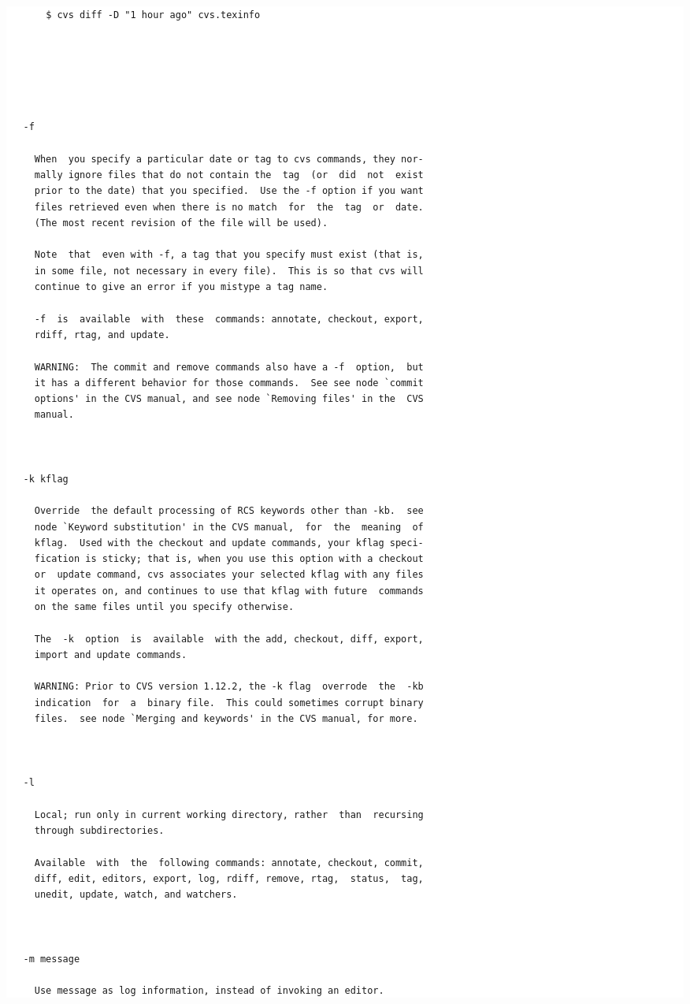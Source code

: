 
           $ cvs diff -D "1 hour ago" cvs.texinfo






       -f

         When  you specify a particular date or tag to cvs commands, they nor-
         mally ignore files that do not contain the  tag  (or  did  not  exist
         prior to the date) that you specified.  Use the -f option if you want
         files retrieved even when there is no match  for  the  tag  or  date.
         (The most recent revision of the file will be used).

         Note  that  even with -f, a tag that you specify must exist (that is,
         in some file, not necessary in every file).  This is so that cvs will
         continue to give an error if you mistype a tag name.

         -f  is  available  with  these  commands: annotate, checkout, export,
         rdiff, rtag, and update.

         WARNING:  The commit and remove commands also have a -f  option,  but
         it has a different behavior for those commands.  See see node `commit
         options' in the CVS manual, and see node `Removing files' in the  CVS
         manual.



       -k kflag

         Override  the default processing of RCS keywords other than -kb.  see
         node `Keyword substitution' in the CVS manual,  for  the  meaning  of
         kflag.  Used with the checkout and update commands, your kflag speci-
         fication is sticky; that is, when you use this option with a checkout
         or  update command, cvs associates your selected kflag with any files
         it operates on, and continues to use that kflag with future  commands
         on the same files until you specify otherwise.

         The  -k  option  is  available  with the add, checkout, diff, export,
         import and update commands.

         WARNING: Prior to CVS version 1.12.2, the -k flag  overrode  the  -kb
         indication  for  a  binary file.  This could sometimes corrupt binary
         files.  see node `Merging and keywords' in the CVS manual, for more.



       -l

         Local; run only in current working directory, rather  than  recursing
         through subdirectories.

         Available  with  the  following commands: annotate, checkout, commit,
         diff, edit, editors, export, log, rdiff, remove, rtag,  status,  tag,
         unedit, update, watch, and watchers.



       -m message

         Use message as log information, instead of invoking an editor.
